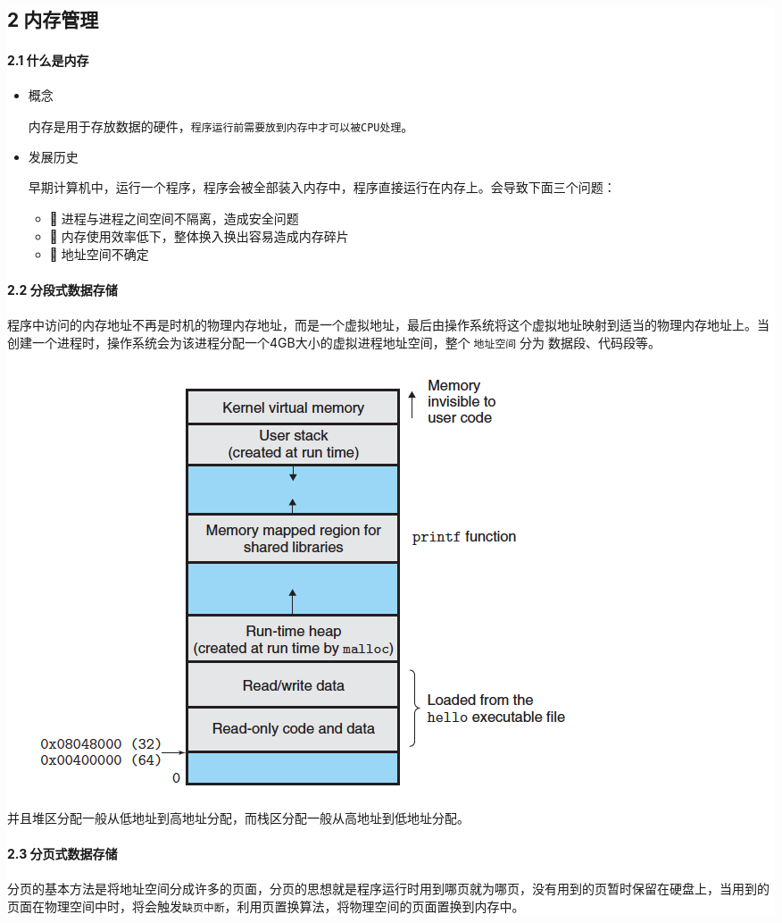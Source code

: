 ## 2 内存管理

#### 2.1 什么是内存

+   概念

    内存是用于存放数据的硬件，`程序运行前需要放到内存中才可以被CPU处理`。

+   发展历史

    早期计算机中，运行一个程序，程序会被全部装入内存中，程序直接运行在内存上。会导致下面三个问题：

    +   🍜 进程与进程之间空间不隔离，造成安全问题
    +   🍜 内存使用效率低下，整体换入换出容易造成内存碎片
    +   🍜 地址空间不确定

    

#### 2.2 分段式数据存储

程序中访问的内存地址不再是时机的物理内存地址，而是一个虚拟地址，最后由操作系统将这个虚拟地址映射到适当的物理内存地址上。当创建一个进程时，操作系统会为该进程分配一个4GB大小的虚拟进程地址空间，整个 `地址空间` 分为 数据段、代码段等。

![Virtual address space in the context of programming - Stack Overflow](../../\LeetCode刷题\images\data.png)

并且堆区分配一般从低地址到高地址分配，而栈区分配一般从高地址到低地址分配。

#### 2.3 分页式数据存储

分页的基本方法是将地址空间分成许多的页面，分页的思想就是程序运行时用到哪页就为哪页，没有用到的页暂时保留在硬盘上，当用到的页面在物理空间中时，将会触发`缺页中断`，利用页置换算法，将物理空间的页面置换到内存中。
